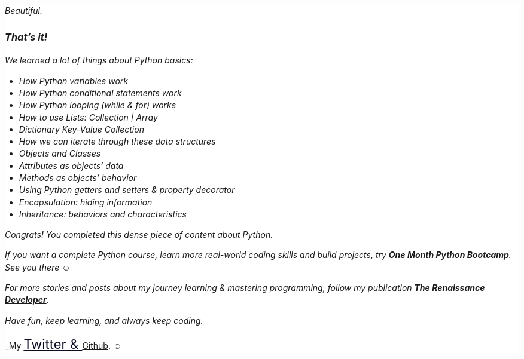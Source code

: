 _Beautiful._

### _That’s it!_

_We learned a lot of things about Python basics:_

-   _How Python variables work_
-   _How Python conditional statements work_
-   _How Python looping (while & for) works_
-   _How to use Lists: Collection | Array_
-   _Dictionary Key-Value Collection_
-   _How we can iterate through these data structures_
-   _Objects and Classes_
-   _Attributes as objects’ data_
-   _Methods as objects’ behavior_
-   _Using Python getters and setters & property decorator_
-   _Encapsulation: hiding information_
-   _Inheritance: behaviors and characteristics_

_Congrats! You completed this dense piece of content about Python._

_If you want a complete Python course, learn more real-world coding skills and build projects, try  [**_One Month Python Bootcamp_**][10]. See you there ☺_

_For more stories and posts about my journey learning & mastering programming, follow my publication  [**The Renaissance Developer**][11]._

_Have fun, keep learning, and always keep coding._

_My  <a href="[https://twitter.com/LeandroTk][12]_" rel="noopener" style="box-sizing: inherit; margin: 0px; padding: 0px; border: 0px; font-style: inherit; font-variant: inherit; font-weight: inherit; font-stretch: inherit; line-height: inherit; font-family: inherit; font-size: 22px; vertical-align: baseline; background-color: transparent; color: rgb(10, 10, 35); text-decoration: underline; cursor: pointer; word-break: break-word;">Twitter  &  [Github][13]. ☺

[1]: https://medium.com/the-renaissance-developer/python-101-the-basics-441136fb7cc3
[2]: https://en.wikipedia.org/wiki/Object_(computer_science)
[3]: https://www.python.org/dev/peps/pep-0008/#designing-for-inheritance
[4]: https://docs.python.org/2/tutorial/classes.html#private-variables-and-class-local-references
[5]: mailto:tk@mail.com
[6]: mailto:tk@mail.com
[7]: mailto:tk@mail.com
[8]: mailto:new_tk@mail.com
[9]: mailto:tk@mail.com
[10]: https://onemonth.com/courses/python?campaignid=33447&discount_code=TKPython1&mbsy=lG6tv&mbsy_source=7d89eeb0-0031-478c-a60c-6a96d762712a
[11]: https://medium.com/the-renaissance-developer
[12]: https://twitter.com/LeandroTk
[13]: https://github.com/LeandroTk
